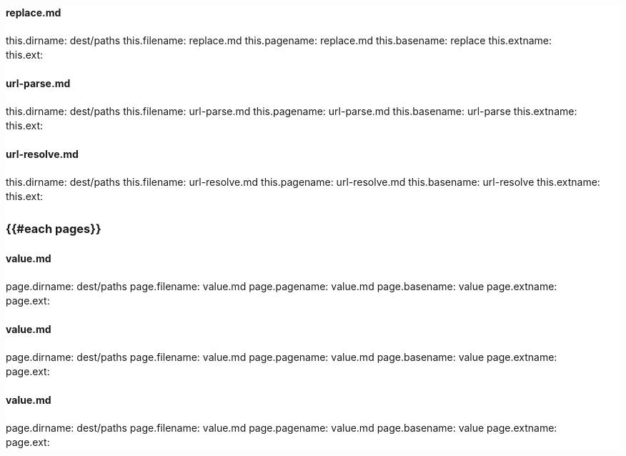 #### replace.md
this.dirname:  dest/paths
this.filename: replace.md
this.pagename: replace.md
this.basename: replace
this.extname:  
this.ext:      

#### url-parse.md
this.dirname:  dest/paths
this.filename: url-parse.md
this.pagename: url-parse.md
this.basename: url-parse
this.extname:  
this.ext:      

#### url-resolve.md
this.dirname:  dest/paths
this.filename: url-resolve.md
this.pagename: url-resolve.md
this.basename: url-resolve
this.extname:  
this.ext:      



### {{#each pages}}

#### value.md
page.dirname:  dest/paths
page.filename: value.md
page.pagename: value.md
page.basename: value
page.extname:  
page.ext:      

#### value.md
page.dirname:  dest/paths
page.filename: value.md
page.pagename: value.md
page.basename: value
page.extname:  
page.ext:      

#### value.md
page.dirname:  dest/paths
page.filename: value.md
page.pagename: value.md
page.basename: value
page.extname:  
page.ext:      
